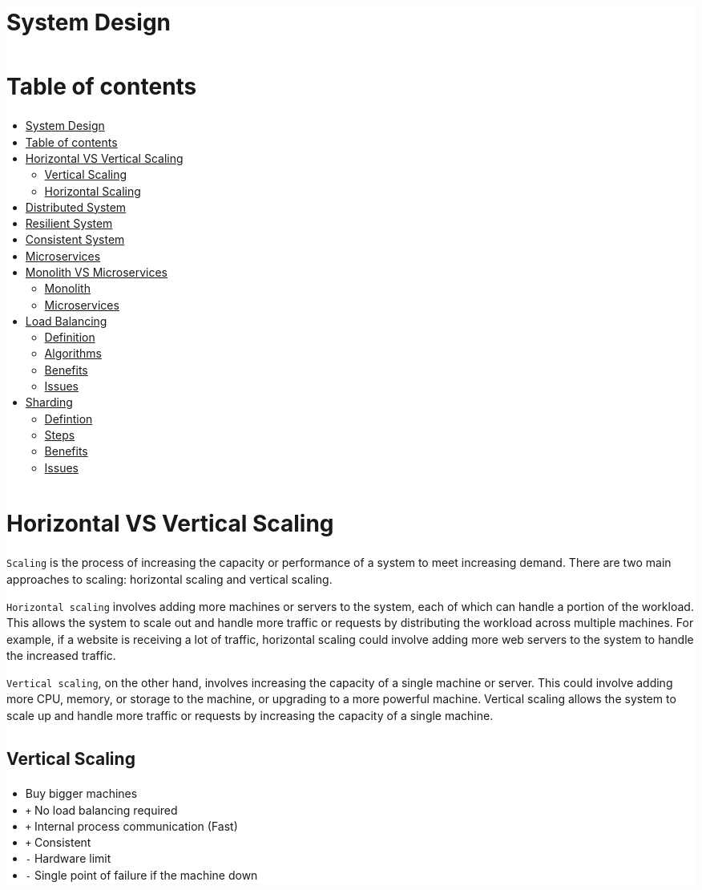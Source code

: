 # System Design

# Table of contents
- [System Design](#system-design)
- [Table of contents](#table-of-contents)
- [Horizontal VS Vertical Scaling ](#horizontal-vs-vertical-scaling-)
  - [Vertical Scaling](#vertical-scaling)
  - [Horizontal Scaling](#horizontal-scaling)
- [Distributed System ](#distributed-system-)
- [Resilient System ](#resilient-system-)
- [Consistent System ](#consistent-system-)
- [Microservices ](#microservices-)
- [Monolith VS Microservices  ](#monolith-vs-microservices--)
  - [Monolith](#monolith)
  - [Microservices](#microservices)
- [Load Balancing ](#load-balancing-)
  - [Definition](#definition)
  - [Algorithms](#algorithms)
  - [Benefits](#benefits)
  - [Issues](#issues)
- [Sharding ](#sharding-)
  - [Defintion](#defintion)
  - [Steps](#steps)
  - [Benefits](#benefits-1)
  - [Issues](#issues-1)

# Horizontal VS Vertical Scaling <a name="horizontal-vs-vertical"></a>

`Scaling` is the process of increasing the capacity or performance of a system to meet increasing demand. There are two main approaches to scaling: horizontal scaling and vertical scaling.

`Horizontal scaling` involves adding more machines or servers to the system, each of which can handle a portion of the workload. This allows the system to scale out and handle more traffic or requests by distributing the workload across multiple machines. For example, if a website is receiving a lot of traffic, horizontal scaling could involve adding more web servers to the system to handle the increased traffic.

`Vertical scaling`, on the other hand, involves increasing the capacity of a single machine or server. This could involve adding more CPU, memory, or storage to the machine, or upgrading to a more powerful machine. Vertical scaling allows the system to scale up and handle more traffic or requests by increasing the capacity of a single machine.

## Vertical Scaling
* Buy bigger machines
* `+` No load balancing required
* `+` Internal process communication (Fast)
* `+` Consistent
* `-` Hardware limit
* `-` Single point of failure if the machine down
